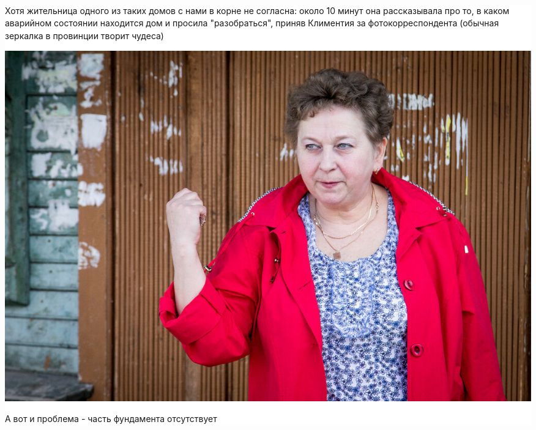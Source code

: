 Хотя жительница одного из таких домов с нами в корне не согласна: около 10 минут она рассказывала про то, в каком аварийном состоянии находится дом и просила "разобраться", приняв Климентия за фотокорреспондента (обычная зеркалка в провинции творит чудеса)

![20150509-IMG_5526.jpg](images/0_136749_5b6fd172_XXL.jpg "20150509-IMG_5526.jpg")

А вот и проблема - часть фундамента отсутствует
